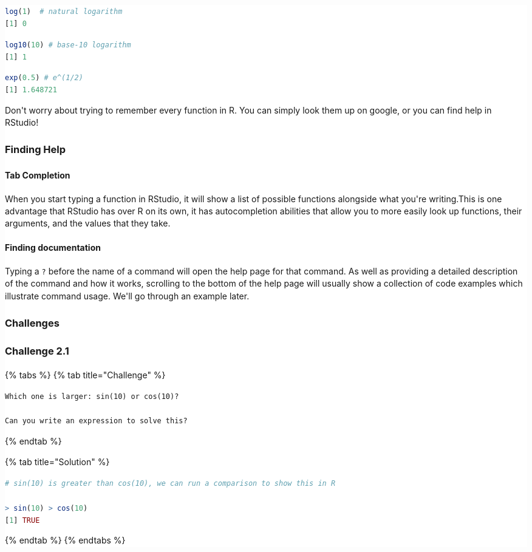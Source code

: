 ```r
log(1)  # natural logarithm
[1] 0
```

```r
log10(10) # base-10 logarithm
[1] 1
```

```r
exp(0.5) # e^(1/2)
[1] 1.648721
```

Don't worry about trying to remember every function in R. You can simply look them up on google, or you can find help in RStudio!

### Finding Help

#### Tab Completion

When you start typing a function in RStudio, it will show a list of possible functions alongside what you're writing.This is one advantage that RStudio has over R on its own, it has autocompletion abilities that allow you to more easily look up functions, their arguments, and the values that they take.

#### Finding documentation

Typing a `?` before the name of a command will open the help page for that command. As well as providing a detailed description of the command and how it works, scrolling to the bottom of the help page will usually show a collection of code examples which illustrate command usage. We'll go through an example later.

### Challenges

### Challenge 2.1 <a id="challenge-1"></a>

{% tabs %}
{% tab title="Challenge" %}
```
Which one is larger: sin(10) or cos(10)? 

Can you write an expression to solve this?

```
{% endtab %}

{% tab title="Solution" %}
```r
# sin(10) is greater than cos(10), we can run a comparison to show this in R

> sin(10) > cos(10)
[1] TRUE
```
{% endtab %}
{% endtabs %}
